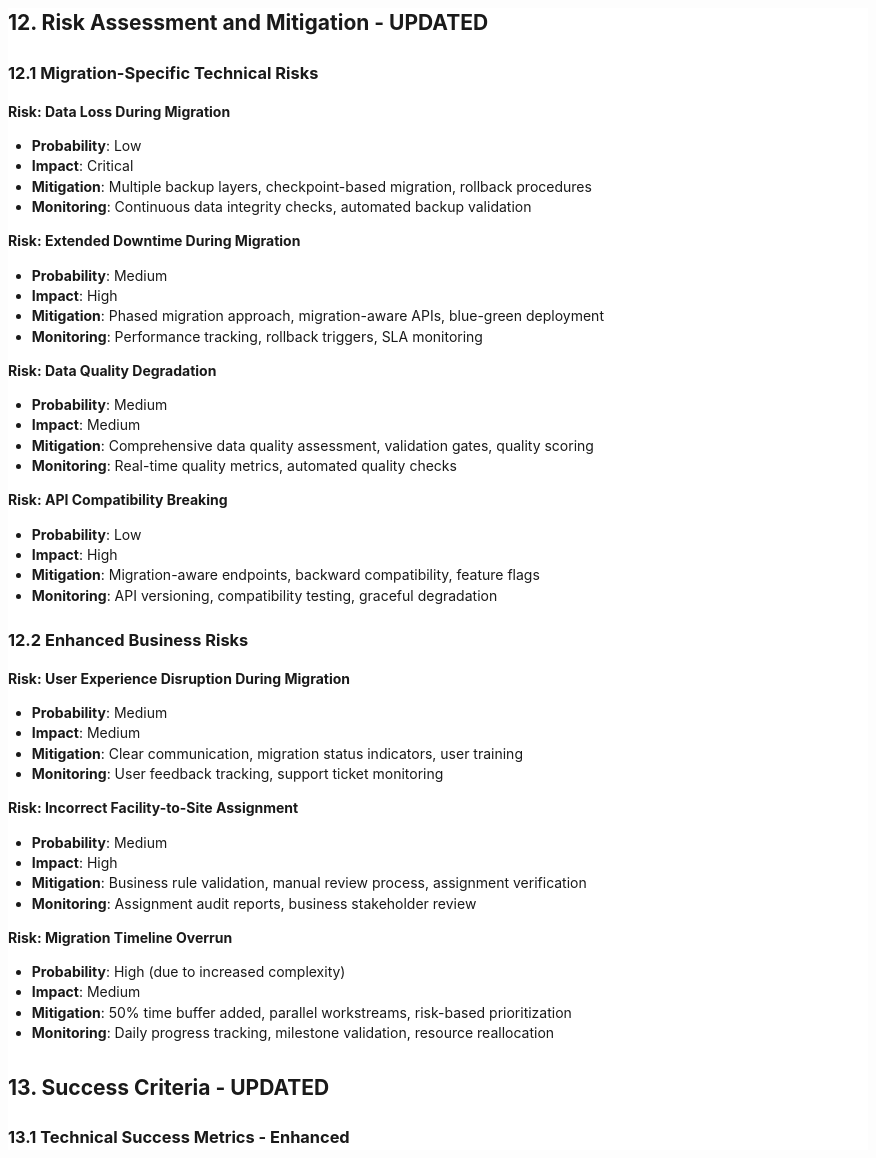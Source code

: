 
## 12. Risk Assessment and Mitigation - UPDATED

### 12.1 Migration-Specific Technical Risks

**Risk: Data Loss During Migration**
- **Probability**: Low
- **Impact**: Critical
- **Mitigation**: Multiple backup layers, checkpoint-based migration, rollback procedures
- **Monitoring**: Continuous data integrity checks, automated backup validation

**Risk: Extended Downtime During Migration**
- **Probability**: Medium  
- **Impact**: High
- **Mitigation**: Phased migration approach, migration-aware APIs, blue-green deployment
- **Monitoring**: Performance tracking, rollback triggers, SLA monitoring

**Risk: Data Quality Degradation**
- **Probability**: Medium
- **Impact**: Medium
- **Mitigation**: Comprehensive data quality assessment, validation gates, quality scoring
- **Monitoring**: Real-time quality metrics, automated quality checks

**Risk: API Compatibility Breaking**
- **Probability**: Low
- **Impact**: High  
- **Mitigation**: Migration-aware endpoints, backward compatibility, feature flags
- **Monitoring**: API versioning, compatibility testing, graceful degradation

### 12.2 Enhanced Business Risks

**Risk: User Experience Disruption During Migration**
- **Probability**: Medium
- **Impact**: Medium
- **Mitigation**: Clear communication, migration status indicators, user training
- **Monitoring**: User feedback tracking, support ticket monitoring

**Risk: Incorrect Facility-to-Site Assignment**
- **Probability**: Medium
- **Impact**: High
- **Mitigation**: Business rule validation, manual review process, assignment verification
- **Monitoring**: Assignment audit reports, business stakeholder review

**Risk: Migration Timeline Overrun**
- **Probability**: High (due to increased complexity)
- **Impact**: Medium
- **Mitigation**: 50% time buffer added, parallel workstreams, risk-based prioritization
- **Monitoring**: Daily progress tracking, milestone validation, resource reallocation

## 13. Success Criteria - UPDATED

### 13.1 Technical Success Metrics - Enhanced
